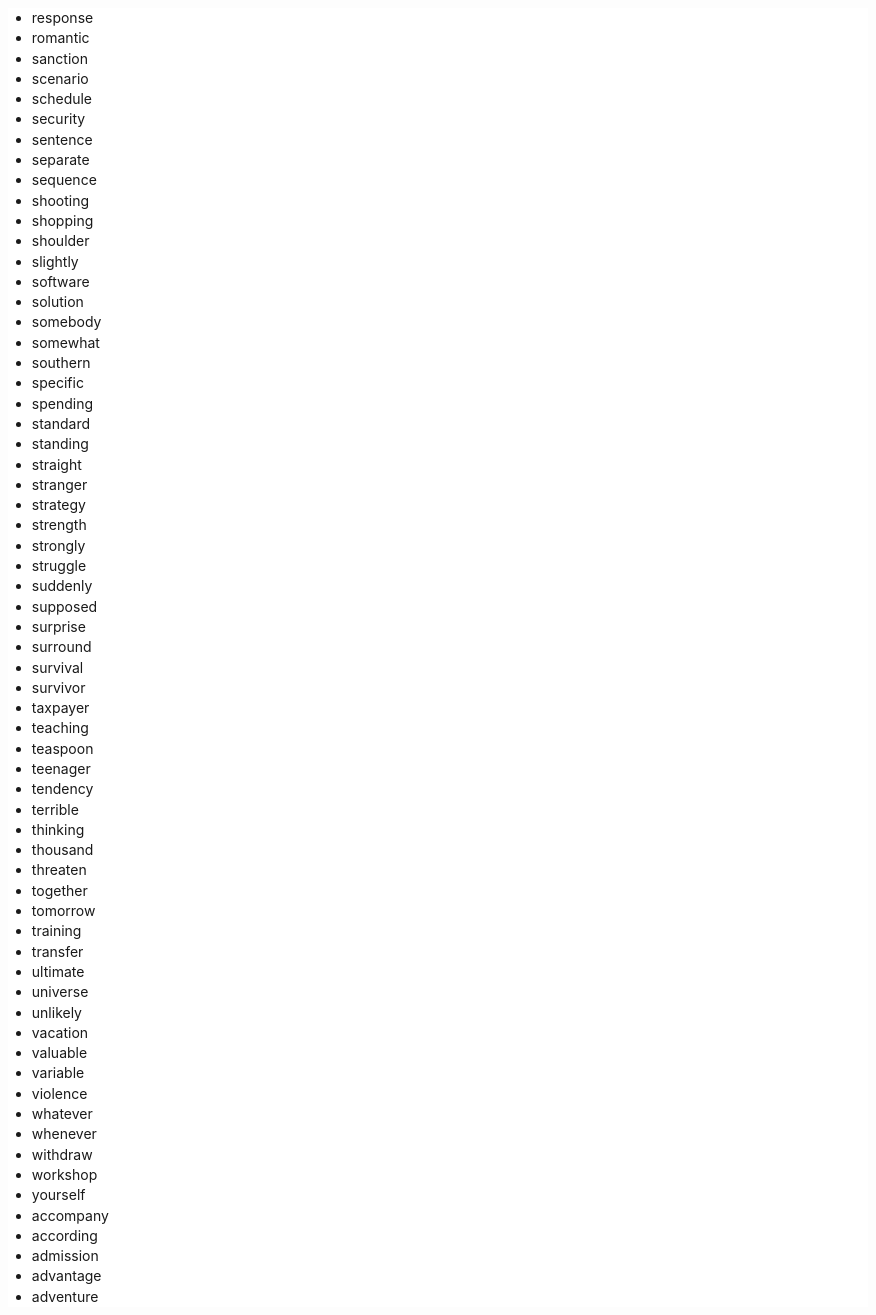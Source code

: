 - response
- romantic
- sanction
- scenario
- schedule
- security
- sentence
- separate
- sequence
- shooting
- shopping
- shoulder
- slightly
- software
- solution
- somebody
- somewhat
- southern
- specific
- spending
- standard
- standing
- straight
- stranger
- strategy
- strength
- strongly
- struggle
- suddenly
- supposed
- surprise
- surround
- survival
- survivor
- taxpayer
- teaching
- teaspoon
- teenager
- tendency
- terrible
- thinking
- thousand
- threaten
- together
- tomorrow
- training
- transfer
- ultimate
- universe
- unlikely
- vacation
- valuable
- variable
- violence
- whatever
- whenever
- withdraw
- workshop
- yourself
- accompany
- according
- admission
- advantage
- adventure